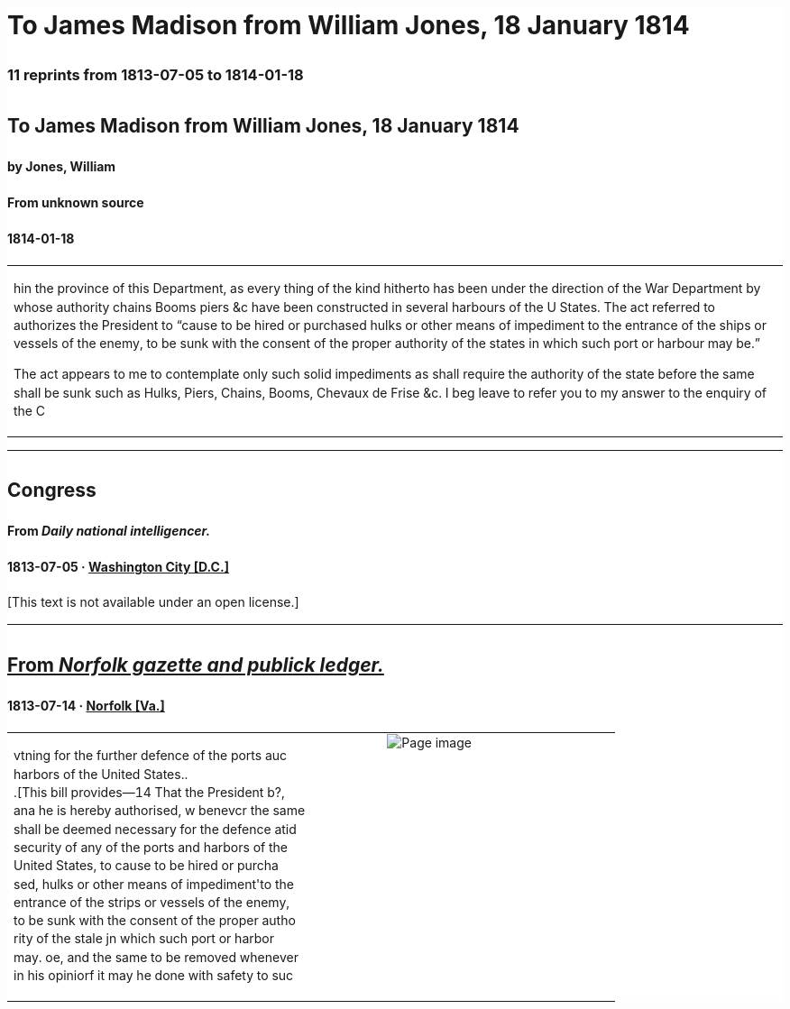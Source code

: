 
# To James Madison from William Jones, 18 January 1814

### 11 reprints from 1813-07-05 to 1814-01-18

## To James Madison from William Jones, 18 January 1814

#### by Jones, William

#### From unknown source

#### 1814-01-18

<table style="width: 100%;"><tr><td style="width: 50%">

hin the province of this Department, as every thing of the kind hitherto has been under the direction of the War Department by whose authority chains Booms piers &amp;c have been constructed in several harbours of the U States. The act referred to authorizes the President to “cause to be hired or purchased hulks or other means of impediment to the entrance of the ships or vessels of the enemy, to be sunk with the consent of the proper authority of the states in which such port or harbour may be.”  
  
The act appears to me to contemplate only such solid impediments as shall require the authority of the state before the same shall be sunk such as Hulks, Piers, Chains, Booms, Chevaux de Frise &amp;c. I beg leave to refer you to my answer to the enquiry of the C
</td></tr></table>

---

## Congress

#### From _Daily national intelligencer._

#### 1813-07-05 &middot; [Washington City [D.C.]](http://dbpedia.org/resource/Washington%2C_D.C.)

[This text is not available under an open license.]

---

## [From _Norfolk gazette and publick ledger._](https://www.loc.gov/resource/sn85025815/1813-07-14/ed-1/?sp=1)

#### 1813-07-14 &middot; [Norfolk [Va.]](http://dbpedia.org/resource/Norfolk%2C_Virginia)

<table style="width: 100%;"><tr><td style="width: 50%">

  
vtning for the further defence of the ports auc  
harbors of the United States..  
.[This bill provides—14 That the President b?,  
ana he is hereby authorised, w benevcr the same  
shall be deemed necessary for the defence atid  
security of any of the ports and harbors of the  
United States, to cause to be hired or purcha­  
sed, hulks or other means of impediment&#x27;to the  
entrance of the strips or vessels of the enemy,  
to be sunk with the consent of the proper autho­  
rity of the stale jn which such port or harbor  
may. oe, and the same to be removed whenever  
in his opiniorf it may he done with safety to suc
</td><td style="width: 50%; max-height: 75%; margin: auto; display: block;">
<img alt="Page image" src="https://tile.loc.gov/image-services/iiif/service:ndnp:vi:batch_vi_alpina_ver01:data:sn85025815:00542866615:1813071401:0536/pct:48.49624060150376,49.0359477124183,21.359649122807017,8.876633986928105/!600,600/0/default.jpg"/>